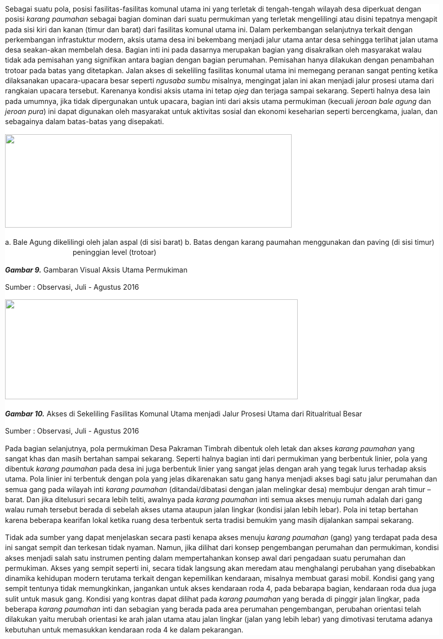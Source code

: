 <p><span class="font10">Sebagai suatu pola, posisi fasilitas-fasilitas komunal utama ini yang terletak di tengah-tengah wilayah desa diperkuat dengan posisi </span><span class="font10" style="font-style:italic;">karang paumahan</span><span class="font10"> sebagai bagian dominan dari suatu permukiman yang terletak mengelilingi atau disini tepatnya mengapit pada sisi kiri dan kanan (timur dan barat) dari fasilitas komunal utama ini. Dalam perkembangan selanjutnya terkait dengan perkembangan infrastuktur modern, aksis utama desa ini bekembang menjadi jalur utama antar desa sehingga terlihat jalan utama desa seakan-akan membelah desa. Bagian inti ini pada dasarnya merupakan bagian yang disakralkan oleh masyarakat walau tidak ada pemisahan yang signifikan antara bagian dengan bagian perumahan. Pemisahan hanya dilakukan dengan penambahan trotoar pada batas yang ditetapkan. Jalan akses di sekeliling fasilitas konumal utama ini memegang peranan sangat penting ketika dilaksanakan upacara-upacara besar seperti </span><span class="font10" style="font-style:italic;">ngusaba sumbu</span><span class="font10"> misalnya, mengingat jalan ini akan menjadi jalur prosesi utama dari rangkaian upacara tersebut. Karenanya kondisi aksis utama ini tetap </span><span class="font10" style="font-style:italic;">ajeg</span><span class="font10"> dan terjaga sampai sekarang. Seperti halnya desa lain pada umumnya, jika tidak dipergunakan untuk upacara, bagian inti dari aksis utama permukiman (kecuali </span><span class="font10" style="font-style:italic;">jeroan bale agung</span><span class="font10"> dan </span><span class="font10" style="font-style:italic;">jeroan pura</span><span class="font10">) ini dapat digunakan oleh masyarakat untuk aktivitas sosial dan ekonomi keseharian seperti bercengkama, jualan, dan sebagainya dalam batas-batas yang disepakati.</span></p><img src="https://jurnal.harianregional.com/media/39658-9.jpg" alt="" style="width:426pt;height:139pt;">
<p><span class="font8">a. Bale Agung dikelilingi oleh jalan aspal (di sisi barat) b. Batas dengan karang paumahan menggunakan dan paving (di sisi timur) &nbsp;&nbsp;&nbsp;&nbsp;&nbsp;&nbsp;&nbsp;&nbsp;&nbsp;&nbsp;&nbsp;&nbsp;&nbsp;&nbsp;&nbsp;&nbsp;&nbsp;&nbsp;&nbsp;&nbsp;&nbsp;&nbsp;&nbsp;&nbsp;&nbsp;&nbsp;&nbsp;&nbsp;&nbsp;&nbsp;&nbsp;&nbsp;&nbsp;&nbsp;peninggian level (trotoar)</span></p>
<p><span class="font5" style="font-weight:bold;font-style:italic;">Gambar 9.</span><span class="font5"> Gambaran Visual Aksis Utama Permukiman</span></p>
<p><span class="font4">Sumber : Observasi, Juli - Agustus 2016</span></p><img src="https://jurnal.harianregional.com/media/39658-10.jpg" alt="" style="width:435pt;height:148pt;">
<p><span class="font5" style="font-weight:bold;font-style:italic;">Gambar 10.</span><span class="font5"> Akses di Sekeliling Fasilitas Komunal Utama menjadi Jalur Prosesi Utama dari Ritualritual Besar</span></p>
<p><span class="font9">Sumber : Observasi, Juli - Agustus 2016</span></p>
<p><span class="font10">Pada bagian selanjutnya, pola permukiman Desa Pakraman Timbrah dibentuk oleh letak dan akses </span><span class="font10" style="font-style:italic;">karang paumahan</span><span class="font10"> yang sangat khas dan masih bertahan sampai sekarang. Seperti halnya bagian inti dari permukiman yang berbentuk linier, pola yang dibentuk </span><span class="font10" style="font-style:italic;">karang paumahan</span><span class="font10"> pada desa ini juga berbentuk linier yang sangat jelas dengan arah yang tegak lurus terhadap aksis utama. Pola linier ini terbentuk dengan pola yang jelas dikarenakan satu gang hanya menjadi akses bagi satu jalur perumahan dan semua gang pada wilayah inti </span><span class="font10" style="font-style:italic;">karang paumahan</span><span class="font10"> (ditandai/dibatasi dengan jalan melingkar desa) membujur dengan arah timur – barat. Dan jika ditelusuri secara lebih teliti, awalnya pada </span><span class="font10" style="font-style:italic;">karang paumahan</span><span class="font10"> inti semua akses menuju rumah adalah dari gang walau rumah tersebut berada di sebelah akses utama ataupun jalan lingkar (kondisi jalan lebih lebar). Pola ini tetap bertahan karena beberapa kearifan lokal ketika ruang desa terbentuk serta tradisi bemukim yang masih dijalankan sampai sekarang.</span></p>
<p><span class="font10">Tidak ada sumber yang dapat menjelaskan secara pasti kenapa akses menuju </span><span class="font10" style="font-style:italic;">karang paumahan</span><span class="font10"> (gang) yang terdapat pada desa ini sangat sempit dan terkesan tidak nyaman. Namun, jika dilihat dari konsep pengembangan perumahan dan permukiman, kondisi akses menjadi salah satu instrumen penting dalam mempertahankan konsep awal dari pengadaan suatu perumahan dan permukiman. Akses yang sempit seperti ini, secara tidak langsung akan meredam atau menghalangi perubahan yang disebabkan dinamika kehidupan modern terutama terkait dengan kepemilikan kendaraan, misalnya membuat garasi mobil. Kondisi gang yang sempit tentunya tidak memungkinkan, jangankan untuk akses kendaraan roda 4, pada bebarapa bagian, kendaraan roda dua juga sulit untuk masuk gang. Kondisi yang kontras dapat dilihat pada </span><span class="font10" style="font-style:italic;">karang paumahan</span><span class="font10"> yang berada di pinggir jalan lingkar, pada beberapa </span><span class="font10" style="font-style:italic;">karang paumahan</span><span class="font10"> inti dan sebagian yang berada pada area perumahan pengembangan, perubahan orientasi telah dilakukan yaitu merubah orientasi ke arah jalan utama atau jalan lingkar (jalan yang lebih lebar) yang dimotivasi terutama adanya kebutuhan untuk memasukkan kendaraan roda 4 ke dalam pekarangan.</span></p>